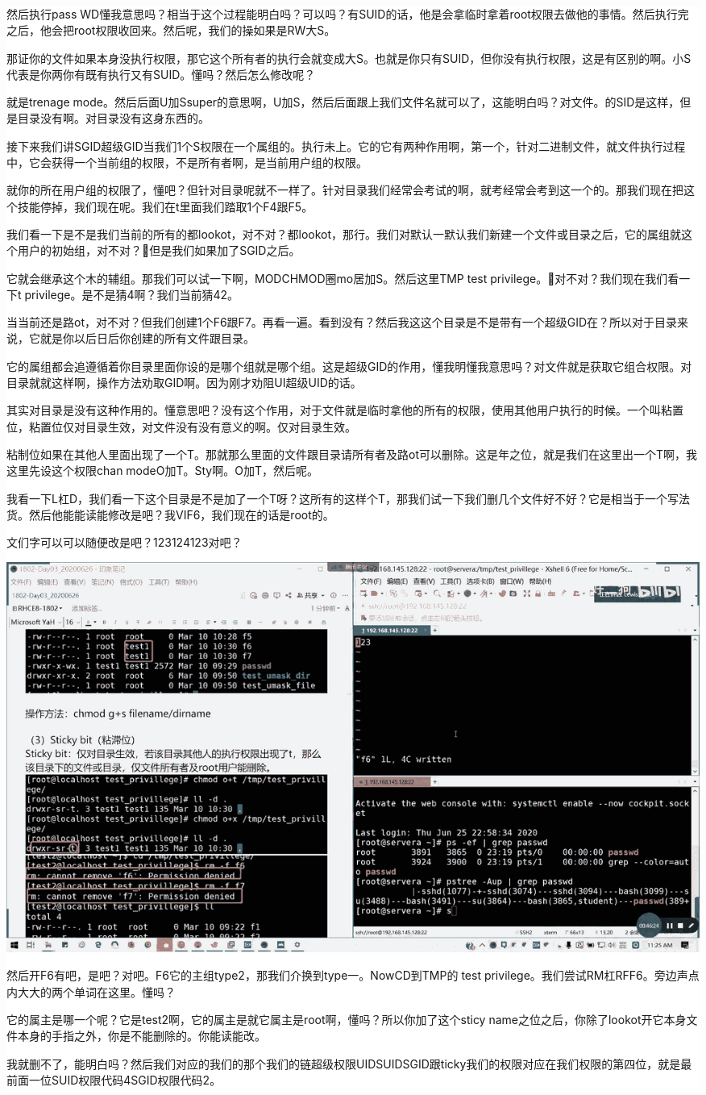 然后执行pass WD懂我意思吗？相当于这个过程能明白吗？可以吗？有SUID的话，他是会拿临时拿着root权限去做他的事情。然后执行完之后，他会把root权限收回来。然后呢，我们的操如果是RW大S。

那证你的文件如果本身没执行权限，那它这个所有者的执行会就变成大S。也就是你只有SUID，但你没有执行权限，这是有区别的啊。小S代表是你两你有既有执行又有SUID。懂吗？然后怎么修改呢？

就是trenage mode。然后后面U加Ssuper的意思啊，U加S，然后后面跟上我们文件名就可以了，这能明白吗？对文件。的SID是这样，但是目录没有啊。对目录没有这身东西的。

接下来我们讲SGID超级GID当我们1个S权限在一个属组的。执行未上。它的它有两种作用啊，第一个，针对二进制文件，就文件执行过程中，它会获得一个当前组的权限，不是所有者啊，是当前用户组的权限。

就你的所在用户组的权限了，懂吧？但针对目录呢就不一样了。针对目录我们经常会考试的啊，就考经常会考到这一个的。那我们现在把这个技能停掉，我们现在呢。我们在t里面我们踏取1个F4跟F5。

我们看一下是不是我们当前的所有的都lookot，对不对？都lookot，那行。我们对默认一默认我们新建一个文件或目录之后，它的属组就这个用户的初始组，对不对？🎼但是我们如果加了SGID之后。

它就会继承这个木的辅组。那我们可以试一下啊，MODCHMOD圈mo居加S。然后这里TMP test privilege。🎼对不对？我们现在我们看一下t privilege。是不是猜4啊？我们当前猜42。

当当前还是路ot，对不对？但我们创建1个F6跟F7。再看一遍。看到没有？然后我这这个目录是不是带有一个超级GID在？所以对于目录来说，它就是你以后日后你创建的所有文件跟目录。

它的属组都会追遵循着你目录里面你设的是哪个组就是哪个组。这是超级GID的作用，懂我明懂我意思吗？对文件就是获取它组合权限。对目录就就这样啊，操作方法劝取GID啊。因为刚才劝阻UI超级UID的话。

其实对目录是没有这种作用的。懂意思吧？没有这个作用，对于文件就是临时拿他的所有的权限，使用其他用户执行的时候。一个叫粘置位，粘置位仅对目录生效，对文件没有没有意义的啊。仅对目录生效。

粘制位如果在其他人里面出现了一个T。那就那么里面的文件跟目录请所有者及路ot可以删除。这是年之位，就是我们在这里出一个T啊，我这里先设这个权限chan modeO加T。Sty啊。O加T，然后呢。

我看一下L杠D，我们看一下这个目录是不是加了一个T呀？这所有的这样个T，那我们试一下我们删几个文件好不好？它是相当于一个写法货。然后他能能读能修改是吧？我VIF6，我们现在的话是root的。

文们字可以可以随便改是吧？123124123对吧？

![](img/3647f721fb1ab2bb9117dcd068cdd086_54.png)

然后开F6有吧，是吧？对吧。F6它的主组type2，那我们介换到type一。NowCD到TMP的 test privilege。我们尝试RM杠RFF6。旁边声点内大大的两个单词在这里。懂吗？

它的属主是哪一个呢？它是test2啊，它的属主是就它属主是root啊，懂吗？所以你加了这个sticy name之位之后，你除了lookot开它本身文件本身的手指之外，你是不能删除的。你能读能改。

我就删不了，能明白吗？然后我们对应的我们的那个我们的链超级权限UIDSUIDSGID跟ticky我们的权限对应在我们权限的第四位，就是最前面一位SUID权限代码4SGID权限代码2。
